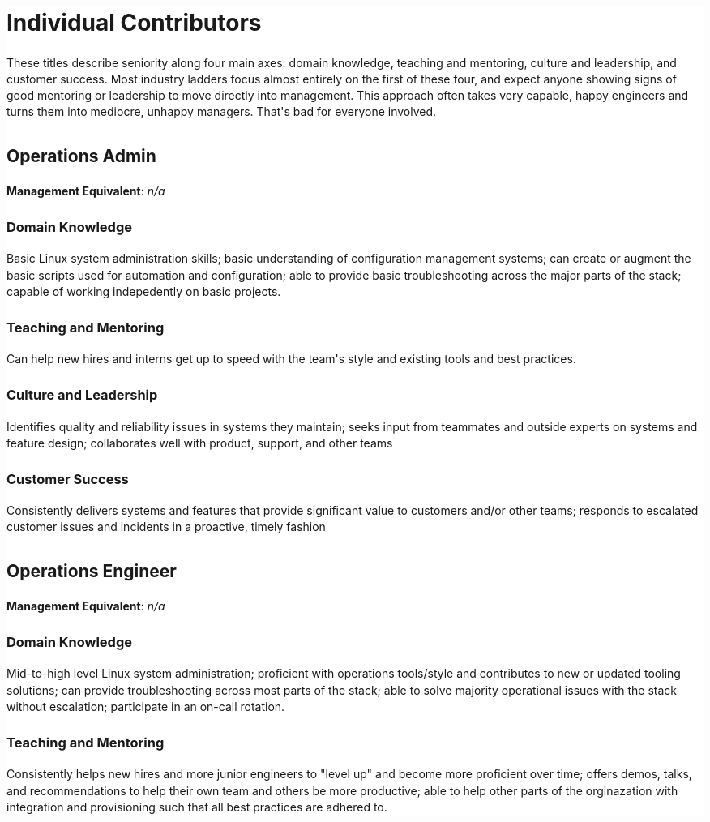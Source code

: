 # Individual Contributors

These titles describe seniority along four main axes: domain knowledge, teaching and mentoring, culture and leadership, and customer success. Most industry ladders focus almost entirely on the first of these four, and expect anyone showing signs of good mentoring or leadership to move directly into management. This approach often takes very capable, happy engineers and turns them into mediocre, unhappy managers. That's bad for everyone involved.

## Operations Admin

**Management Equivalent**: _n/a_

### Domain Knowledge

Basic Linux system administration skills; basic understanding of configuration management systems; can create or augment the basic scripts used for automation and configuration; able to provide basic troubleshooting across the major parts of the stack; capable of working indepedently on basic projects.

### Teaching and Mentoring

Can help new hires and interns get up to speed with the team's style and existing tools and best practices.

### Culture and Leadership

Identifies quality and reliability issues in systems they maintain; seeks input from teammates and outside experts on systems and feature design; collaborates well with product, support, and other teams

### Customer Success

Consistently delivers systems and features that provide significant value to customers and/or other teams; responds to escalated customer issues and incidents in a proactive, timely fashion

## Operations Engineer

**Management Equivalent**: _n/a_

### Domain Knowledge

Mid-to-high level Linux system administration; proficient with operations tools/style and contributes to new or updated tooling solutions; can provide troubleshooting across most parts of the stack; able to solve majority operational issues with the stack without escalation; participate in an on-call rotation.

### Teaching and Mentoring

Consistently helps new hires and more junior engineers to "level up" and become more proficient over time; offers demos, talks, and recommendations to help their own team and others be more productive; able to help other parts of the orginazation with integration and provisioning such that all best practices are adhered to.
